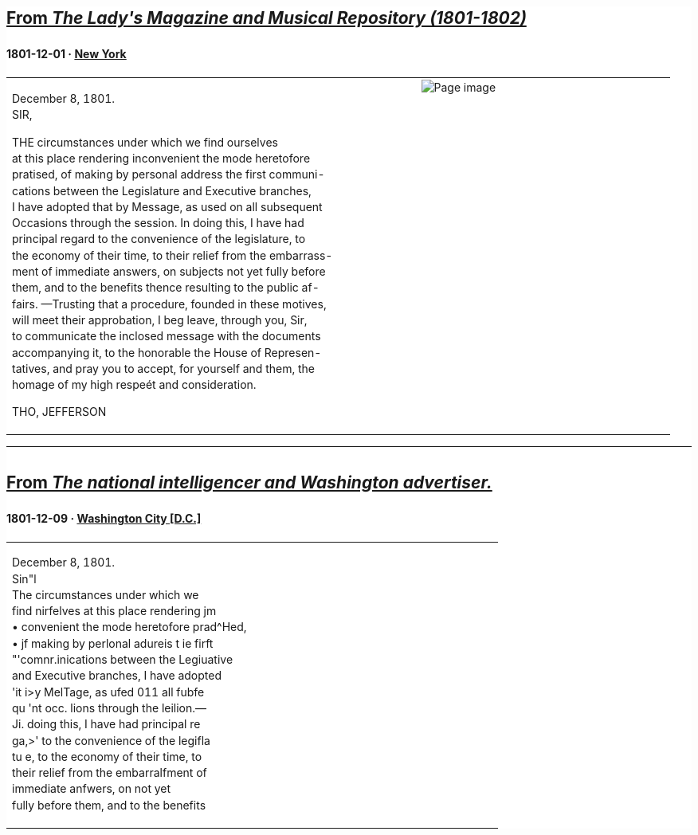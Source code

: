 
## [From _The Lady's Magazine and Musical Repository (1801-1802)_](https://archive.org/details/sim_ladys-magazine-and-musical-repository_1801-12_2/page/n50/mode/1up?view=theater)

#### 1801-12-01 &middot; [New York](http://dbpedia.org/resource/New_York_City)

<table style="width: 100%;"><tr><td style="width: 50%">

  
  
December 8, 1801.  
SIR,  
  
THE circumstances under which we find ourselves  
at this place rendering inconvenient the mode heretofore  
pratised, of making by personal address the first communi-  
cations between the Legislature and Executive branches,  
I have adopted that by Message, as used on all subsequent  
Occasions through the session. In doing this, I have had  
principal regard to the convenience of the legislature, to  
the economy of their time, to their relief from the embarrass-  
ment of immediate answers, on subjects not yet fully before  
them, and to the benefits thence resulting to the public af-  
fairs. —Trusting that a procedure, founded in these motives,  
will meet their approbation, I beg leave, through you, Sir,  
to communicate the inclosed message with the documents  
accompanying it, to the honorable the House of Represen-  
tatives, and pray you to accept, for yourself and them, the  
homage of my high respeét and consideration.  
  
THO, JEFFERSON
</td><td style="width: 50%; max-height: 75%; margin: auto; display: block;">
<img alt="Page image" src="https://iiif.archive.org/image/iiif/2/sim_ladys-magazine-and-musical-repository_1801-12_2%2Fsim_ladys-magazine-and-musical-repository_1801-12_2_jp2.zip%2Fsim_ladys-magazine-and-musical-repository_1801-12_2_jp2%2Fsim_ladys-magazine-and-musical-repository_1801-12_2_0050.jp2/pct:14.323843416370106,31.762295081967213,71.26334519572954,33.709016393442624/600,/0/default.jpg"/>
</td>
</tr></table>

---

## [From _The national intelligencer and Washington advertiser._](https://www.loc.gov/resource/sn83045242/1801-12-09/ed-1/?sp=3)

#### 1801-12-09 &middot; [Washington City [D.C.]](http://dbpedia.org/resource/Washington%2C_D.C.)

<table style="width: 100%;"><tr><td style="width: 50%">

  
December 8, 1801.  
Sin&quot;l  
The circumstances under which we  
find nirfelves at this place rendering jm­  
• convenient the mode heretofore prad^Hed,  
• jf making by perlonal adureis t ie firft  
&quot;&#x27;comnr.inications between the Legiuative  
and Executive branches, I have adopted  
&#x27;it i&gt;y MelTage, as ufed 011 all fubfe­  
qu &#x27;nt occ. lions through the leilion.—  
Ji. doing this, I have had principal re­  
ga,&gt;&#x27; to the convenience of the legifla­  
tu e, to the economy of their time, to  
their relief from the embarralfment of  
immediate anfwers, on not yet  
fully before them, and to the benefits  